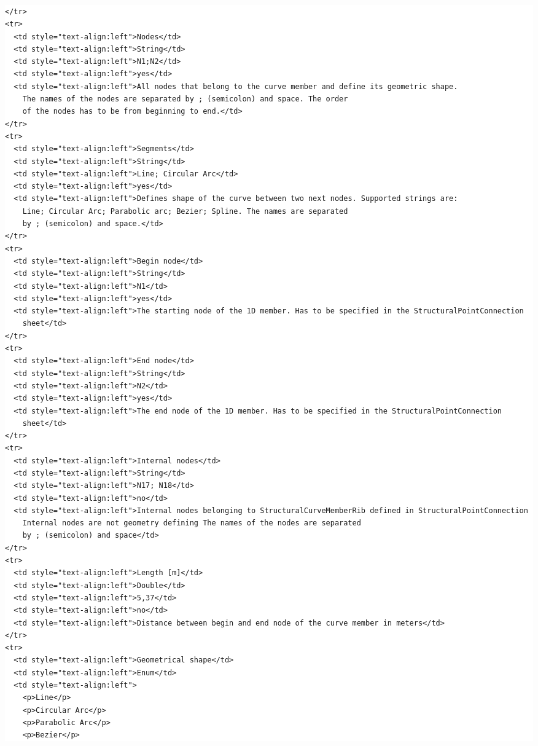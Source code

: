     </tr>
    <tr>
      <td style="text-align:left">Nodes</td>
      <td style="text-align:left">String</td>
      <td style="text-align:left">N1;N2</td>
      <td style="text-align:left">yes</td>
      <td style="text-align:left">All nodes that belong to the curve member and define its geometric shape.
        The names of the nodes are separated by ; (semicolon) and space. The order
        of the nodes has to be from beginning to end.</td>
    </tr>
    <tr>
      <td style="text-align:left">Segments</td>
      <td style="text-align:left">String</td>
      <td style="text-align:left">Line; Circular Arc</td>
      <td style="text-align:left">yes</td>
      <td style="text-align:left">Defines shape of the curve between two next nodes. Supported strings are:
        Line; Circular Arc; Parabolic arc; Bezier; Spline. The names are separated
        by ; (semicolon) and space.</td>
    </tr>
    <tr>
      <td style="text-align:left">Begin node</td>
      <td style="text-align:left">String</td>
      <td style="text-align:left">N1</td>
      <td style="text-align:left">yes</td>
      <td style="text-align:left">The starting node of the 1D member. Has to be specified in the StructuralPointConnection
        sheet</td>
    </tr>
    <tr>
      <td style="text-align:left">End node</td>
      <td style="text-align:left">String</td>
      <td style="text-align:left">N2</td>
      <td style="text-align:left">yes</td>
      <td style="text-align:left">The end node of the 1D member. Has to be specified in the StructuralPointConnection
        sheet</td>
    </tr>
    <tr>
      <td style="text-align:left">Internal nodes</td>
      <td style="text-align:left">String</td>
      <td style="text-align:left">N17; N18</td>
      <td style="text-align:left">no</td>
      <td style="text-align:left">Internal nodes belonging to StructuralCurveMemberRib defined in StructuralPointConnection
        Internal nodes are not geometry defining The names of the nodes are separated
        by ; (semicolon) and space</td>
    </tr>
    <tr>
      <td style="text-align:left">Length [m]</td>
      <td style="text-align:left">Double</td>
      <td style="text-align:left">5,37</td>
      <td style="text-align:left">no</td>
      <td style="text-align:left">Distance between begin and end node of the curve member in meters</td>
    </tr>
    <tr>
      <td style="text-align:left">Geometrical shape</td>
      <td style="text-align:left">Enum</td>
      <td style="text-align:left">
        <p>Line</p>
        <p>Circular Arc</p>
        <p>Parabolic Arc</p>
        <p>Bezier</p>